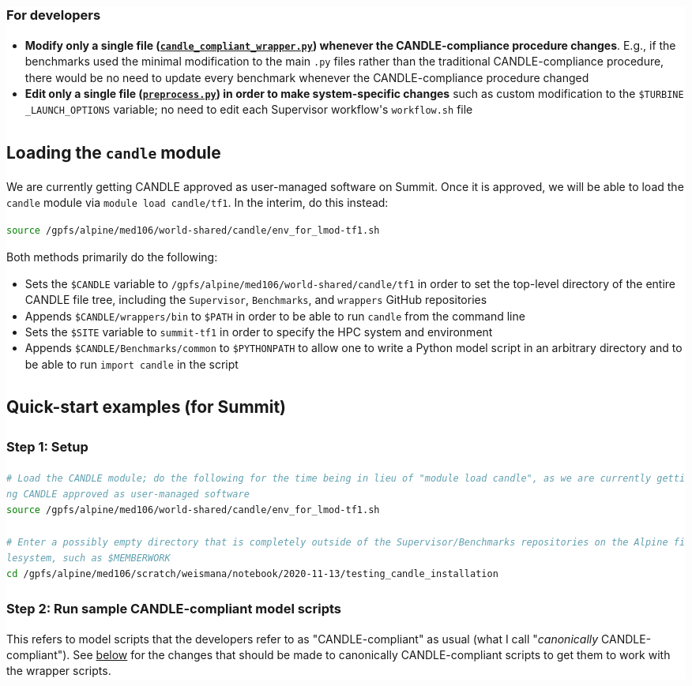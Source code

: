 ### For developers

* **Modify only a single file ([`candle_compliant_wrapper.py`](https://github.com/andrew-weisman/candle_wrappers/blob/master/commands/submit-job/candle_compliant_wrapper.py)) whenever the CANDLE-compliance procedure changes**. E.g., if the benchmarks used the minimal modification to the main `.py` files rather than the traditional CANDLE-compliance procedure, there would be no need to update every benchmark whenever the CANDLE-compliance procedure changed
* **Edit only a single file ([`preprocess.py`](https://github.com/andrew-weisman/candle_wrappers/blob/master/commands/submit-job/preprocess.py)) in order to make system-specific changes** such as custom modification to the `$TURBINE_LAUNCH_OPTIONS` variable; no need to edit each Supervisor workflow's `workflow.sh` file

## Loading the `candle` module

We are currently getting CANDLE approved as user-managed software on Summit. Once it is approved, we will be able to load the `candle` module via `module load candle/tf1`. In the interim, do this instead:

```bash
source /gpfs/alpine/med106/world-shared/candle/env_for_lmod-tf1.sh
```

Both methods primarily do the following:

* Sets the `$CANDLE` variable to `/gpfs/alpine/med106/world-shared/candle/tf1` in order to set the top-level directory of the entire CANDLE file tree, including the `Supervisor`, `Benchmarks`, and `wrappers` GitHub repositories
* Appends `$CANDLE/wrappers/bin` to `$PATH` in order to be able to run `candle` from the command line
* Sets the `$SITE` variable to `summit-tf1` in order to specify the HPC system and environment
* Appends `$CANDLE/Benchmarks/common` to `$PYTHONPATH` to allow one to write a Python model script in an arbitrary directory and to be able to run `import candle` in the script

## Quick-start examples (for Summit)

### Step 1: Setup

```bash
# Load the CANDLE module; do the following for the time being in lieu of "module load candle", as we are currently getting CANDLE approved as user-managed software
source /gpfs/alpine/med106/world-shared/candle/env_for_lmod-tf1.sh

# Enter a possibly empty directory that is completely outside of the Supervisor/Benchmarks repositories on the Alpine filesystem, such as $MEMBERWORK
cd /gpfs/alpine/med106/scratch/weismana/notebook/2020-11-13/testing_candle_installation
```

### Step 2: Run sample CANDLE-compliant model scripts

This refers to model scripts that the developers refer to as "CANDLE-compliant" as usual (what I call "*canonically* CANDLE-compliant"). See [below](#how-a-canonically-candle-compliant-model-script-should-be-modified-for-use-with-the-wrapper-scripts) for the changes that should be made to canonically CANDLE-compliant scripts to get them to work with the wrapper scripts.
